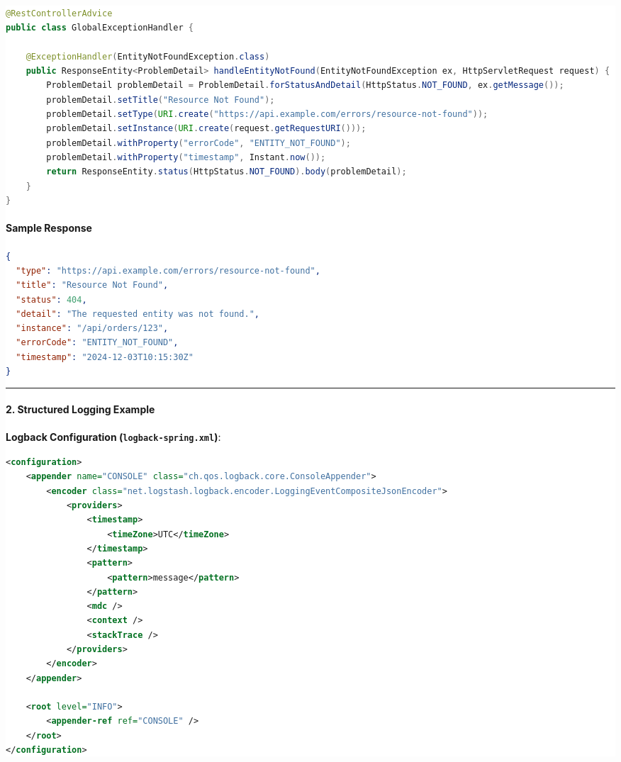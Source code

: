```java
@RestControllerAdvice
public class GlobalExceptionHandler {

    @ExceptionHandler(EntityNotFoundException.class)
    public ResponseEntity<ProblemDetail> handleEntityNotFound(EntityNotFoundException ex, HttpServletRequest request) {
        ProblemDetail problemDetail = ProblemDetail.forStatusAndDetail(HttpStatus.NOT_FOUND, ex.getMessage());
        problemDetail.setTitle("Resource Not Found");
        problemDetail.setType(URI.create("https://api.example.com/errors/resource-not-found"));
        problemDetail.setInstance(URI.create(request.getRequestURI()));
        problemDetail.withProperty("errorCode", "ENTITY_NOT_FOUND");
        problemDetail.withProperty("timestamp", Instant.now());
        return ResponseEntity.status(HttpStatus.NOT_FOUND).body(problemDetail);
    }
}
```

#### Sample Response

```json
{
  "type": "https://api.example.com/errors/resource-not-found",
  "title": "Resource Not Found",
  "status": 404,
  "detail": "The requested entity was not found.",
  "instance": "/api/orders/123",
  "errorCode": "ENTITY_NOT_FOUND",
  "timestamp": "2024-12-03T10:15:30Z"
}
```

---

#### 2. Structured Logging Example

**Logback Configuration (`logback-spring.xml`)**:

```xml
<configuration>
    <appender name="CONSOLE" class="ch.qos.logback.core.ConsoleAppender">
        <encoder class="net.logstash.logback.encoder.LoggingEventCompositeJsonEncoder">
            <providers>
                <timestamp>
                    <timeZone>UTC</timeZone>
                </timestamp>
                <pattern>
                    <pattern>message</pattern>
                </pattern>
                <mdc />
                <context />
                <stackTrace />
            </providers>
        </encoder>
    </appender>

    <root level="INFO">
        <appender-ref ref="CONSOLE" />
    </root>
</configuration>
```

